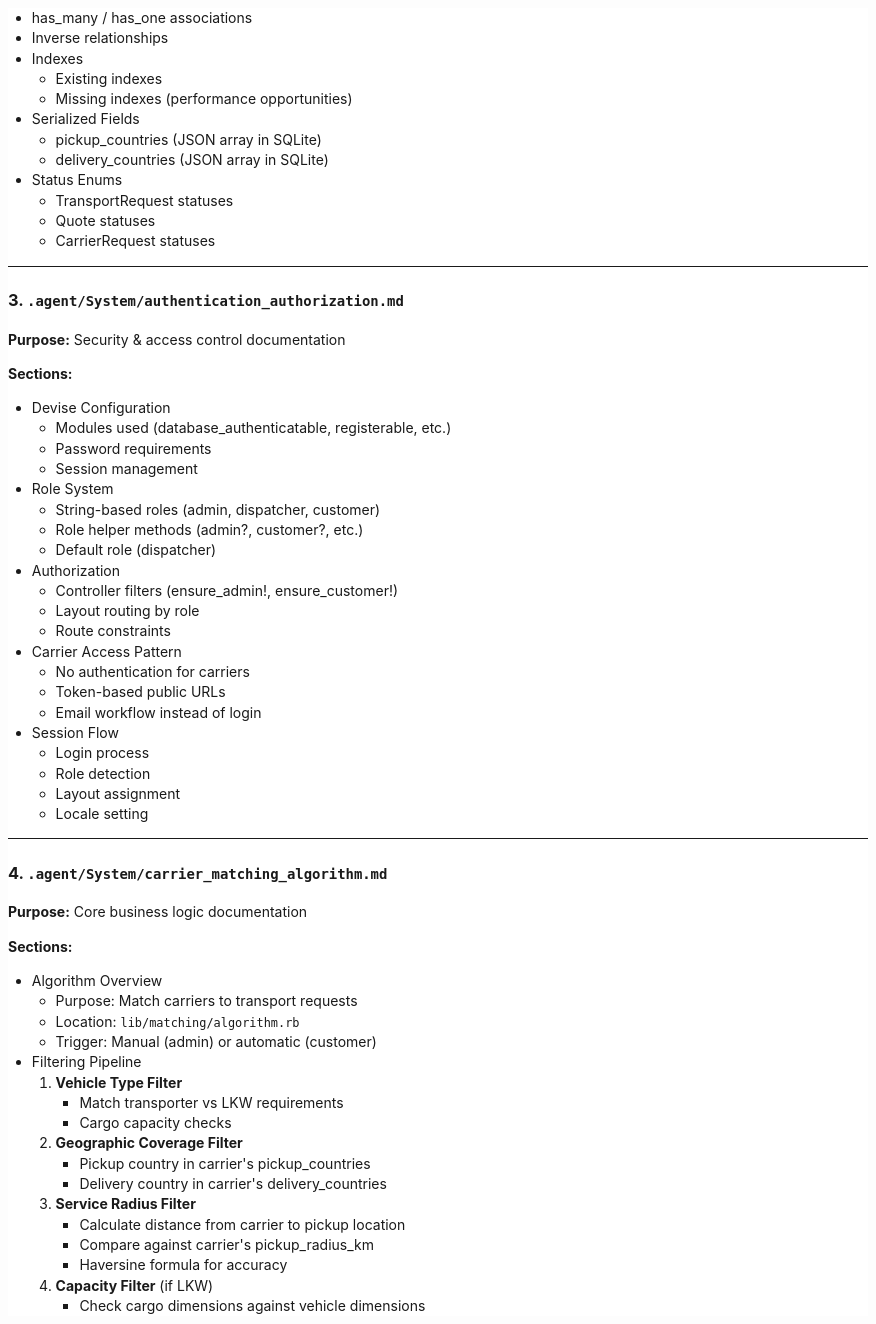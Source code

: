   - has_many / has_one associations
  - Inverse relationships
- Indexes
  - Existing indexes
  - Missing indexes (performance opportunities)
- Serialized Fields
  - pickup_countries (JSON array in SQLite)
  - delivery_countries (JSON array in SQLite)
- Status Enums
  - TransportRequest statuses
  - Quote statuses
  - CarrierRequest statuses

---

### 3. `.agent/System/authentication_authorization.md`
**Purpose:** Security & access control documentation

**Sections:**
- Devise Configuration
  - Modules used (database_authenticatable, registerable, etc.)
  - Password requirements
  - Session management
- Role System
  - String-based roles (admin, dispatcher, customer)
  - Role helper methods (admin?, customer?, etc.)
  - Default role (dispatcher)
- Authorization
  - Controller filters (ensure_admin!, ensure_customer!)
  - Layout routing by role
  - Route constraints
- Carrier Access Pattern
  - No authentication for carriers
  - Token-based public URLs
  - Email workflow instead of login
- Session Flow
  - Login process
  - Role detection
  - Layout assignment
  - Locale setting

---

### 4. `.agent/System/carrier_matching_algorithm.md`
**Purpose:** Core business logic documentation

**Sections:**
- Algorithm Overview
  - Purpose: Match carriers to transport requests
  - Location: `lib/matching/algorithm.rb`
  - Trigger: Manual (admin) or automatic (customer)
- Filtering Pipeline
  1. **Vehicle Type Filter**
     - Match transporter vs LKW requirements
     - Cargo capacity checks
  2. **Geographic Coverage Filter**
     - Pickup country in carrier's pickup_countries
     - Delivery country in carrier's delivery_countries
  3. **Service Radius Filter**
     - Calculate distance from carrier to pickup location
     - Compare against carrier's pickup_radius_km
     - Haversine formula for accuracy
  4. **Capacity Filter** (if LKW)
     - Check cargo dimensions against vehicle dimensions